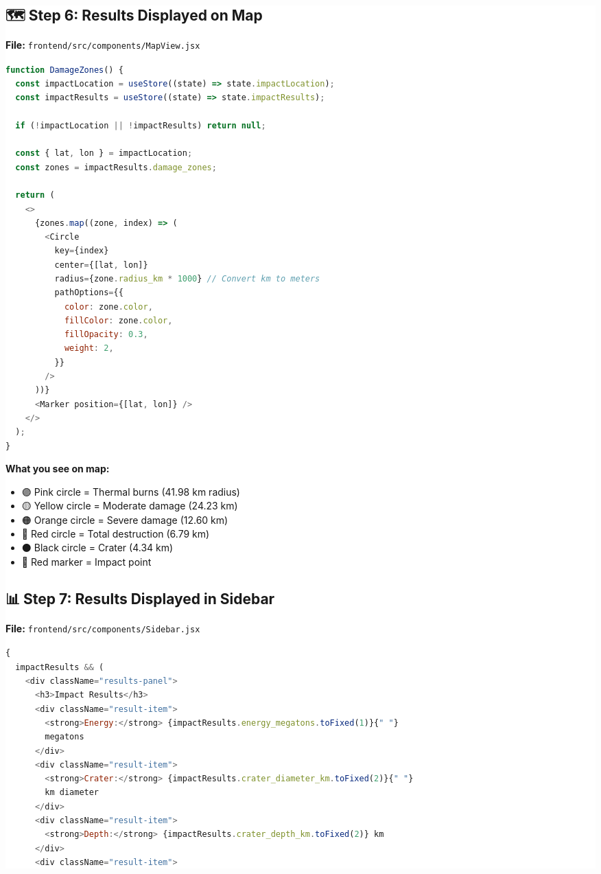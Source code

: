 ## 🗺️ Step 6: Results Displayed on Map

**File:** `frontend/src/components/MapView.jsx`

```javascript
function DamageZones() {
  const impactLocation = useStore((state) => state.impactLocation);
  const impactResults = useStore((state) => state.impactResults);

  if (!impactLocation || !impactResults) return null;

  const { lat, lon } = impactLocation;
  const zones = impactResults.damage_zones;

  return (
    <>
      {zones.map((zone, index) => (
        <Circle
          key={index}
          center={[lat, lon]}
          radius={zone.radius_km * 1000} // Convert km to meters
          pathOptions={{
            color: zone.color,
            fillColor: zone.color,
            fillOpacity: 0.3,
            weight: 2,
          }}
        />
      ))}
      <Marker position={[lat, lon]} />
    </>
  );
}
```

**What you see on map:**

- 🟣 Pink circle = Thermal burns (41.98 km radius)
- 🟡 Yellow circle = Moderate damage (24.23 km)
- 🟠 Orange circle = Severe damage (12.60 km)
- 🔴 Red circle = Total destruction (6.79 km)
- ⚫ Black circle = Crater (4.34 km)
- 📍 Red marker = Impact point

## 📊 Step 7: Results Displayed in Sidebar

**File:** `frontend/src/components/Sidebar.jsx`

```javascript
{
  impactResults && (
    <div className="results-panel">
      <h3>Impact Results</h3>
      <div className="result-item">
        <strong>Energy:</strong> {impactResults.energy_megatons.toFixed(1)}{" "}
        megatons
      </div>
      <div className="result-item">
        <strong>Crater:</strong> {impactResults.crater_diameter_km.toFixed(2)}{" "}
        km diameter
      </div>
      <div className="result-item">
        <strong>Depth:</strong> {impactResults.crater_depth_km.toFixed(2)} km
      </div>
      <div className="result-item">
```